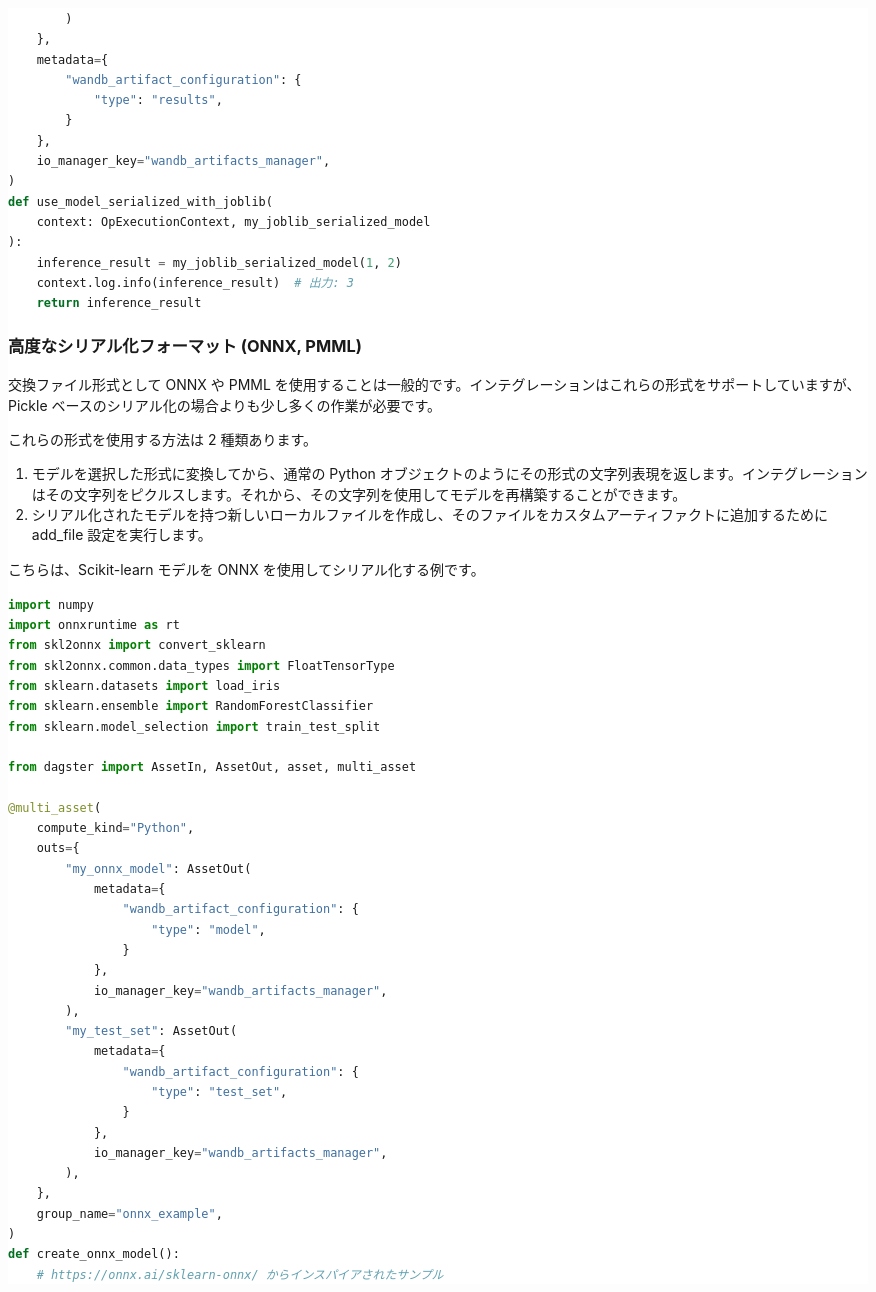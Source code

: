 ```python
        )
    },
    metadata={
        "wandb_artifact_configuration": {
            "type": "results",
        }
    },
    io_manager_key="wandb_artifacts_manager",
)
def use_model_serialized_with_joblib(
    context: OpExecutionContext, my_joblib_serialized_model
):
    inference_result = my_joblib_serialized_model(1, 2)
    context.log.info(inference_result)  # 出力: 3
    return inference_result
```

### 高度なシリアル化フォーマット (ONNX, PMML)  
交換ファイル形式として ONNX や PMML を使用することは一般的です。インテグレーションはこれらの形式をサポートしていますが、Pickle ベースのシリアル化の場合よりも少し多くの作業が必要です。

これらの形式を使用する方法は 2 種類あります。
1. モデルを選択した形式に変換してから、通常の Python オブジェクトのようにその形式の文字列表現を返します。インテグレーションはその文字列をピクルスします。それから、その文字列を使用してモデルを再構築することができます。
2. シリアル化されたモデルを持つ新しいローカルファイルを作成し、そのファイルをカスタムアーティファクトに追加するために add_file 設定を実行します。

こちらは、Scikit-learn モデルを ONNX を使用してシリアル化する例です。

```python
import numpy
import onnxruntime as rt
from skl2onnx import convert_sklearn
from skl2onnx.common.data_types import FloatTensorType
from sklearn.datasets import load_iris
from sklearn.ensemble import RandomForestClassifier
from sklearn.model_selection import train_test_split

from dagster import AssetIn, AssetOut, asset, multi_asset

@multi_asset(
    compute_kind="Python",
    outs={
        "my_onnx_model": AssetOut(
            metadata={
                "wandb_artifact_configuration": {
                    "type": "model",
                }
            },
            io_manager_key="wandb_artifacts_manager",
        ),
        "my_test_set": AssetOut(
            metadata={
                "wandb_artifact_configuration": {
                    "type": "test_set",
                }
            },
            io_manager_key="wandb_artifacts_manager",
        ),
    },
    group_name="onnx_example",
)
def create_onnx_model():
    # https://onnx.ai/sklearn-onnx/ からインスパイアされたサンプル

```